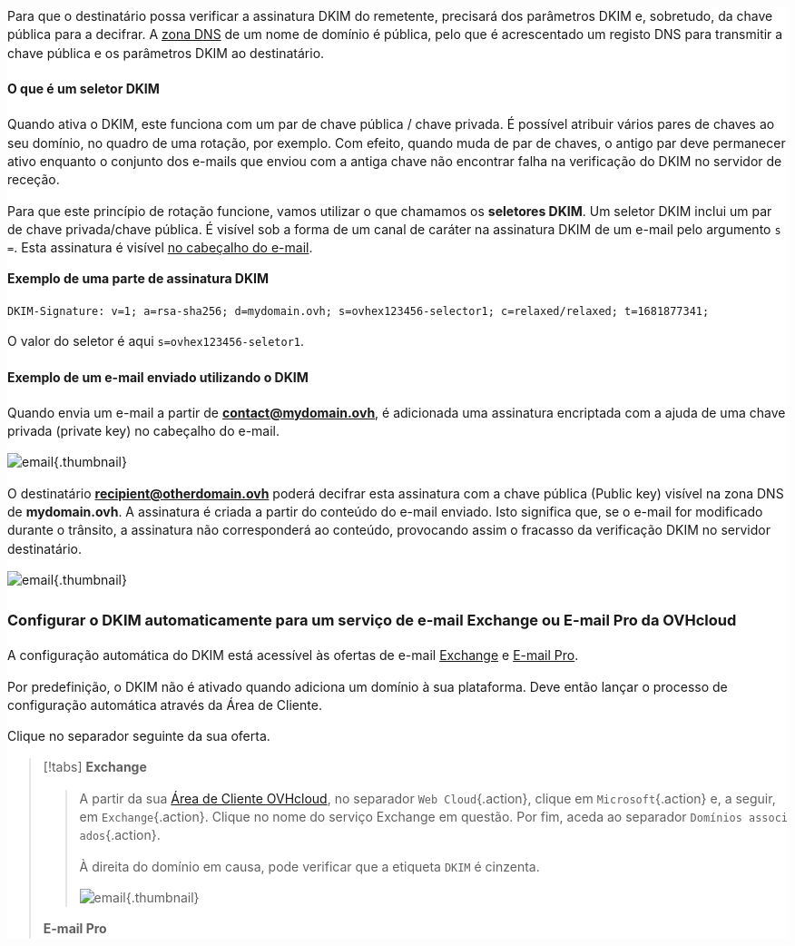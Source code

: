 Para que o destinatário possa verificar a assinatura DKIM do remetente, precisará dos parâmetros DKIM e, sobretudo, da chave pública para a decifrar. A [zona DNS](dns_zone_edit1.) de um nome de domínio é pública, pelo que é acrescentado um registo DNS para transmitir a chave pública e os parâmetros DKIM ao destinatário.

#### O que é um seletor DKIM <a name="selector"></a>

Quando ativa o DKIM, este funciona com um par de chave pública / chave privada. É possível atribuir vários pares de chaves ao seu domínio, no quadro de uma rotação, por exemplo. Com efeito, quando muda de par de chaves, o antigo par deve permanecer ativo enquanto o conjunto dos e-mails que enviou com a antiga chave não encontrar falha na verificação do DKIM no servidor de receção.

Para que este princípio de rotação funcione, vamos utilizar o que chamamos os **seletores DKIM**. Um seletor DKIM inclui um par de chave privada/chave pública. É visível sob a forma de um canal de caráter na assinatura DKIM de um e-mail pelo argumento `s=`. Esta assinatura é visível [no cabeçalho do e-mail](diagnostic_headers1.).

**Exemplo de uma parte de assinatura DKIM**

<pre class="bgwhite"><code>DKIM-Signature: v=1; a=rsa-sha256; d=mydomain.ovh; s=ovhex123456-selector1; c=relaxed/relaxed; t=1681877341; 
</code></pre>

O valor do seletor é aqui `s=ovhex123456-seletor1`.

#### Exemplo de um e-mail enviado utilizando o DKIM <a name="example"></a>

Quando envia um e-mail a partir de **contact@mydomain.ovh**, é adicionada uma assinatura encriptada com a ajuda de uma chave privada (private key) no cabeçalho do e-mail.

![email](dns-dkim-send.gif){.thumbnail}

O destinatário **recipient@otherdomain.ovh** poderá decifrar esta assinatura com a chave pública (Public key) visível na zona DNS de **mydomain.ovh**. A assinatura é criada a partir do conteúdo do e-mail enviado. Isto significa que, se o e-mail for modificado durante o trânsito, a assinatura não corresponderá ao conteúdo, provocando assim o fracasso da verificação DKIM no servidor destinatário.

![email](dns-dkim-receive.gif){.thumbnail}

### Configurar o DKIM automaticamente para um serviço de e-mail Exchange ou E-mail Pro da OVHcloud <a name="auto-dkim"></a>

A configuração automática do DKIM está acessível às ofertas de e-mail [Exchange](emails.) e [E-mail Pro](email-pro.).

Por predefinição, o DKIM não é ativado quando adiciona um domínio à sua plataforma. Deve então lançar o processo de configuração automática através da Área de Cliente.

Clique no separador seguinte da sua oferta.

> [!tabs]
> **Exchange**
>>
>> A partir da sua [Área de Cliente OVHcloud](https://www.ovh.com/auth/?action=gotomanager&from=https://www.ovh.com/pt/&ovhSubsidiary=pt), no separador `Web Cloud`{.action}, clique em `Microsoft`{.action} e, a seguir, em `Exchange`{.action}. Clique no nome do serviço Exchange em questão. Por fim, aceda ao separador `Domínios associados`{.action}.
>>
>> À direita do domínio em causa, pode verificar que a etiqueta `DKIM` é cinzenta.
>>
>>![email](dkim-auto01.png){.thumbnail}
>>
> **E-mail Pro**
>>